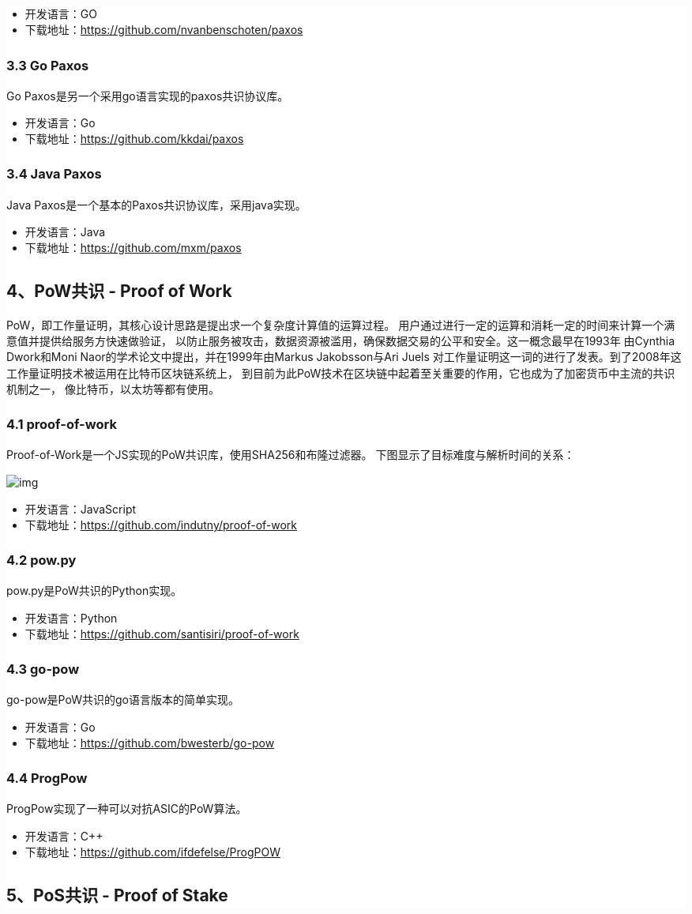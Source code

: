 - 开发语言：GO
- 下载地址：https://github.com/nvanbenschoten/paxos

### 3.3 Go Paxos

Go Paxos是另一个采用go语言实现的paxos共识协议库。

- 开发语言：Go
- 下载地址：https://github.com/kkdai/paxos

### 3.4 Java Paxos

Java Paxos是一个基本的Paxos共识协议库，采用java实现。

- 开发语言：Java
- 下载地址：https://github.com/mxm/paxos

## 4、PoW共识 - Proof of Work

PoW，即工作量证明，其核心设计思路是提出求一个复杂度计算值的运算过程。 用户通过进行一定的运算和消耗一定的时间来计算一个满意值并提供给服务方快速做验证， 以防止服务被攻击，数据资源被滥用，确保数据交易的公平和安全。这一概念最早在1993年 由Cynthia Dwork和Moni Naor的学术论文中提出，并在1999年由Markus Jakobsson与Ari Juels 对工作量证明这一词的进行了发表。到了2008年这工作量证明技术被运用在比特币区块链系统上， 到目前为此PoW技术在区块链中起着至关重要的作用，它也成为了加密货币中主流的共识机制之一， 像比特币，以太坊等都有使用。

### 4.1 proof-of-work

Proof-of-Work是一个JS实现的PoW共识库，使用SHA256和布隆过滤器。 下图显示了目标难度与解析时间的关系：

![img](http://blog.hubwiz.com/2019/12/25/blockchain-consensus-libs/pow-chart.png)

- 开发语言：JavaScript
- 下载地址：https://github.com/indutny/proof-of-work

### 4.2 pow.py

pow.py是PoW共识的Python实现。

- 开发语言：Python
- 下载地址：https://github.com/santisiri/proof-of-work

### 4.3 go-pow

go-pow是PoW共识的go语言版本的简单实现。

- 开发语言：Go
- 下载地址：https://github.com/bwesterb/go-pow

### 4.4 ProgPow

ProgPow实现了一种可以对抗ASIC的PoW算法。

- 开发语言：C++
- 下载地址：https://github.com/ifdefelse/ProgPOW

## 5、PoS共识 - Proof of Stake
